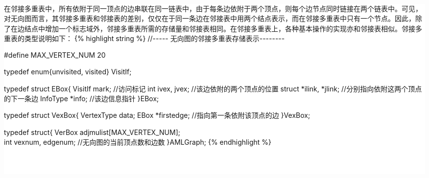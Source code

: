 在邻接多重表中，所有依附于同一顶点的边串联在同一链表中，由于每条边依附于两个顶点，则每个边节点同时链接在两个链表中。可见，对无向图而言，其邻接多重表和邻接表的差别，仅仅在于同一条边在邻接表中用两个结点表示，而在邻接多重表中只有一个节点。因此，除了在边结点中增加一个标志域外，邻接多重表所需的存储量和邻接表相同。在邻接多重表上，各种基本操作的实现亦和邻接表相似。邻接多重表的类型说明如下：
{% highlight string %}
//----- 无向图的邻接多重表存储表示--------

#define MAX_VERTEX_NUM 20

typedef enum{unvisited, visited} VisitIf;

typedef struct EBox{
   VisitIf mark;            //访问标记
   int ivex, jvex;          //该边依附的两个顶点的位置
   struct *ilink, *jlink;   //分别指向依附这两个顶点的下一条边
   InfoType *info;          //该边信息指针
}EBox;

typedef struct VexBox{
   VertexType data;
   EBox *firstedge;         //指向第一条依附该顶点的边
}VexBox;

typedef struct{
   VerBox adjmulist[MAX_VERTEX_NUM];   
   int vexnum, edgenum;     //无向图的当前顶点数和边数
}AMLGraph;
{% endhighlight %}



<br />
<br />


